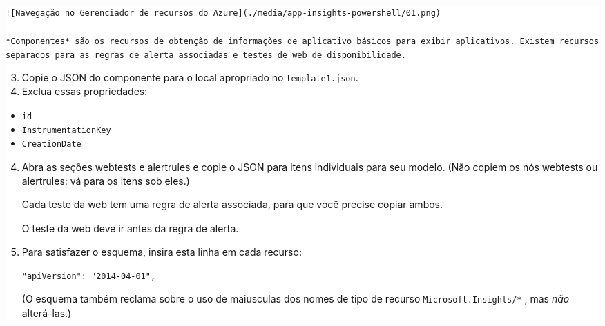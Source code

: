     ![Navegação no Gerenciador de recursos do Azure](./media/app-insights-powershell/01.png)

    *Componentes* são os recursos de obtenção de informações de aplicativo básicos para exibir aplicativos. Existem recursos separados para as regras de alerta associadas e testes de web de disponibilidade.

3. Copie o JSON do componente para o local apropriado no `template1.json`.
6. Exclua essas propriedades:
  * `id`
  * `InstrumentationKey`
  * `CreationDate`
4. Abra as seções webtests e alertrules e copie o JSON para itens individuais para seu modelo. (Não copiem os nós webtests ou alertrules: vá para os itens sob eles.)

    Cada teste da web tem uma regra de alerta associada, para que você precise copiar ambos.

    O teste da web deve ir antes da regra de alerta.

5. Para satisfazer o esquema, insira esta linha em cada recurso:

    `"apiVersion": "2014-04-01",`

    (O esquema também reclama sobre o uso de maiusculas dos nomes de tipo de recurso `Microsoft.Insights/*` , mas *não* alterá-las.)

